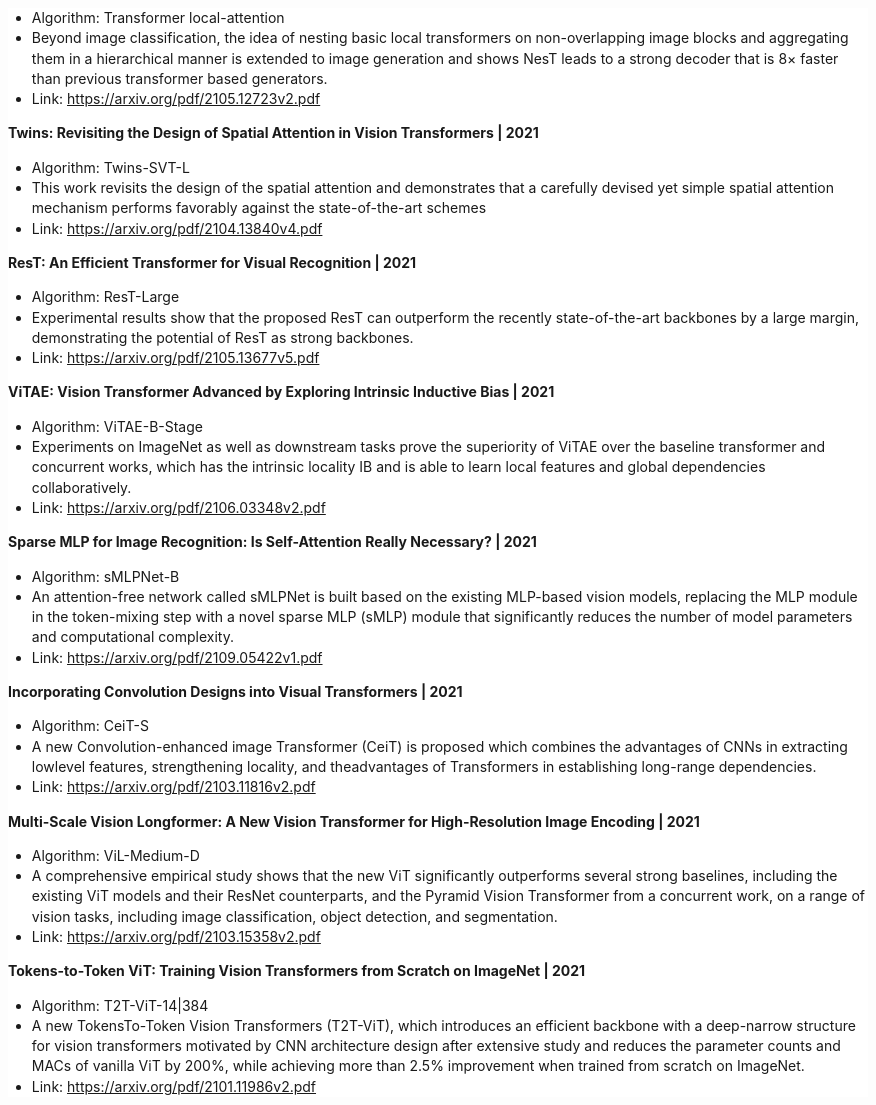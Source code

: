 - Algorithm: Transformer local-attention
- Beyond image classification, the idea of nesting basic local transformers on non-overlapping image blocks and aggregating them in a hierarchical manner is extended to image generation and shows NesT leads to a strong decoder that is 8× faster than previous transformer based generators.
- Link: https://arxiv.org/pdf/2105.12723v2.pdf

**Twins: Revisiting the Design of Spatial Attention in Vision Transformers | 2021**

- Algorithm: Twins-SVT-L
- This work revisits the design of the spatial attention and demonstrates that a carefully devised yet simple spatial attention mechanism performs favorably against the state-of-the-art schemes
- Link: https://arxiv.org/pdf/2104.13840v4.pdf

**ResT: An Efficient Transformer for Visual Recognition | 2021**

- Algorithm: ResT-Large
- Experimental results show that the proposed ResT can outperform the recently state-of-the-art backbones by a large margin, demonstrating the potential of ResT as strong backbones.
- Link: https://arxiv.org/pdf/2105.13677v5.pdf

**ViTAE: Vision Transformer Advanced by Exploring Intrinsic Inductive Bias | 2021**

- Algorithm: ViTAE-B-Stage
- Experiments on ImageNet as well as downstream tasks prove the superiority of ViTAE over the baseline transformer and concurrent works, which has the intrinsic locality IB and is able to learn local features and global dependencies collaboratively.
- Link: https://arxiv.org/pdf/2106.03348v2.pdf

**Sparse MLP for Image Recognition: Is Self-Attention Really Necessary? | 2021**

- Algorithm: sMLPNet-B
- An attention-free network called sMLPNet is built based on the existing MLP-based vision models, replacing the MLP module in the token-mixing step with a novel sparse MLP (sMLP) module that significantly reduces the number of model parameters and computational complexity.
- Link: https://arxiv.org/pdf/2109.05422v1.pdf

**Incorporating Convolution Designs into Visual Transformers | 2021**

- Algorithm: CeiT-S
- A new Convolution-enhanced image Transformer (CeiT) is proposed which combines the advantages of CNNs in extracting lowlevel features, strengthening locality, and theadvantages of Transformers in establishing long-range dependencies.
- Link: https://arxiv.org/pdf/2103.11816v2.pdf

**Multi-Scale Vision Longformer: A New Vision Transformer for High-Resolution Image Encoding | 2021**

- Algorithm: ViL-Medium-D
- A comprehensive empirical study shows that the new ViT significantly outperforms several strong baselines, including the existing ViT models and their ResNet counterparts, and the Pyramid Vision Transformer from a concurrent work, on a range of vision tasks, including image classification, object detection, and segmentation.
- Link: https://arxiv.org/pdf/2103.15358v2.pdf

**Tokens-to-Token ViT: Training Vision Transformers from Scratch on ImageNet | 2021**

- Algorithm: T2T-ViT-14|384
- A new TokensTo-Token Vision Transformers (T2T-ViT), which introduces an efficient backbone with a deep-narrow structure for vision transformers motivated by CNN architecture design after extensive study and reduces the parameter counts and MACs of vanilla ViT by 200%, while achieving more than 2.5% improvement when trained from scratch on ImageNet.
- Link: https://arxiv.org/pdf/2101.11986v2.pdf
